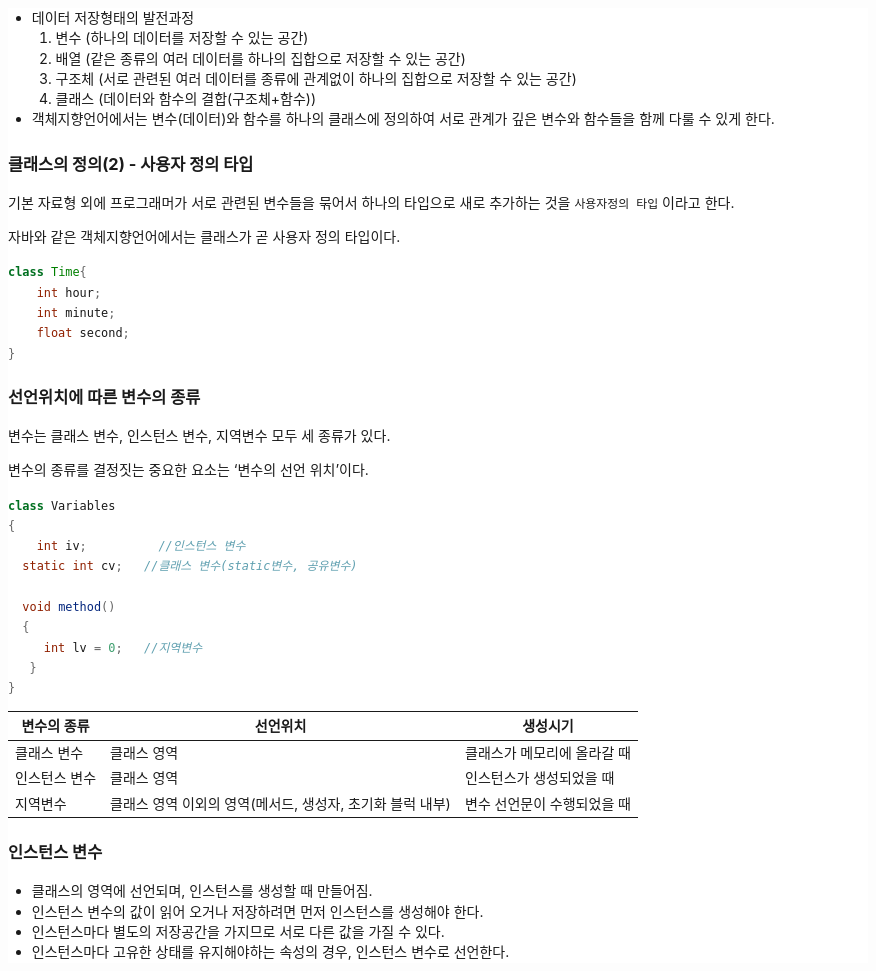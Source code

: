 - 데이터 저장형태의 발전과정
    1. 변수 (하나의 데이터를 저장할 수 있는 공간)
    2. 배열 (같은 종류의 여러 데이터를 하나의 집합으로 저장할 수 있는 공간)
    3. 구조체 (서로 관련된 여러 데이터를 종류에 관계없이 하나의 집합으로 저장할 수 있는 공간)
    4. 클래스 (데이터와 함수의 결합(구조체+함수))
- 객체지향언어에서는 변수(데이터)와 함수를 하나의 클래스에 정의하여 서로 관계가 깊은 변수와 함수들을 함께 다룰 수 있게 한다.

### **클래스의 정의(2) - 사용자 정의 타입**

기본 자료형 외에 프로그래머가 서로 관련된 변수들을 묶어서 하나의 타입으로 새로 추가하는 것을 `사용자정의 타입` 이라고 한다.

자바와 같은 객체지향언어에서는 클래스가 곧 사용자 정의 타입이다.

```java
class Time{
	int hour;
	int minute;
	float second;
}
```

### **선언위치에 따른 변수의 종류**

변수는 클래스 변수, 인스턴스 변수, 지역변수 모두 세 종류가 있다.

변수의 종류를 결정짓는 중요한 요소는 ‘변수의 선언 위치’이다.

```java
class Variables
{
	int iv;          //인스턴스 변수
  static int cv;   //클래스 변수(static변수, 공유변수)

  void method()
  {
     int lv = 0;   //지역변수
   }
}
```

| 변수의 종류 | 선언위치 | 생성시기 |
| --- | --- | --- |
| 클래스 변수 | 클래스 영역 | 클래스가 메모리에 올라갈 때 |
| 인스턴스 변수 | 클래스 영역 | 인스턴스가 생성되었을 때 |
| 지역변수 | 클래스 영역 이외의 영역(메서드, 생성자, 초기화 블럭 내부) | 변수 선언문이 수행되었을 때 |

### **인스턴스 변수**

- 클래스의 영역에 선언되며, 인스턴스를 생성할 때 만들어짐.
- 인스턴스 변수의 값이 읽어 오거나 저장하려면 먼저 인스턴스를 생성해야 한다.
- 인스턴스마다 별도의 저장공간을 가지므로 서로 다른 값을 가질 수 있다.
- 인스턴스마다 고유한 상태를 유지해야하는 속성의 경우, 인스턴스 변수로 선언한다.
